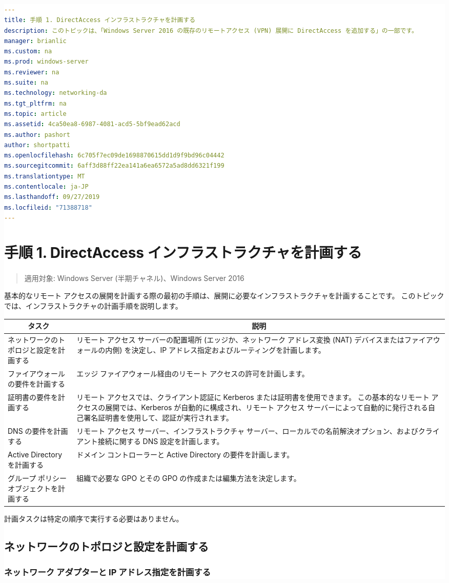 ```yaml
---
title: 手順 1. DirectAccess インフラストラクチャを計画する
description: このトピックは、「Windows Server 2016 の既存のリモートアクセス (VPN) 展開に DirectAccess を追加する」の一部です。
manager: brianlic
ms.custom: na
ms.prod: windows-server
ms.reviewer: na
ms.suite: na
ms.technology: networking-da
ms.tgt_pltfrm: na
ms.topic: article
ms.assetid: 4ca50ea8-6987-4081-acd5-5bf9ead62acd
ms.author: pashort
author: shortpatti
ms.openlocfilehash: 6c705f7ec09de1698870615dd1d9f9bd96c04442
ms.sourcegitcommit: 6aff3d88ff22ea141a6ea6572a5ad8dd6321f199
ms.translationtype: MT
ms.contentlocale: ja-JP
ms.lasthandoff: 09/27/2019
ms.locfileid: "71388718"
---
```

# <a name="step-1-plan-directaccess-infrastructure"></a>手順 1. DirectAccess インフラストラクチャを計画する

>適用対象: Windows Server (半期チャネル)、Windows Server 2016

基本的なリモート アクセスの展開を計画する際の最初の手順は、展開に必要なインフラストラクチャを計画することです。 このトピックでは、インフラストラクチャの計画手順を説明します。  
  
|タスク|説明|  
|----|--------|  
|ネットワークのトポロジと設定を計画する|リモート アクセス サーバーの配置場所 (エッジか、ネットワーク アドレス変換 (NAT) デバイスまたはファイアウォールの内側) を決定し、IP アドレス指定およびルーティングを計画します。|  
|ファイアウォールの要件を計画する|エッジ ファイアウォール経由のリモート アクセスの許可を計画します。|  
|証明書の要件を計画する|リモート アクセスでは、クライアント認証に Kerberos または証明書を使用できます。 この基本的なリモート アクセスの展開では、Kerberos が自動的に構成され、リモート アクセス サーバーによって自動的に発行される自己署名証明書を使用して、認証が実行されます。|  
|DNS の要件を計画する|リモート アクセス サーバー、インフラストラクチャ サーバー、ローカルでの名前解決オプション、およびクライアント接続に関する DNS 設定を計画します。|  
|Active Directory を計画する|ドメイン コントローラーと Active Directory の要件を計画します。|  
|グループ ポリシー オブジェクトを計画する|組織で必要な GPO とその GPO の作成または編集方法を決定します。|  
  
計画タスクは特定の順序で実行する必要はありません。  
  
## <a name="plan-network-topology-and-settings"></a>ネットワークのトポロジと設定を計画する  
  
### <a name="plan-network-adapters-and-ip-addressing"></a>ネットワーク アダプターと IP アドレス指定を計画する  
  